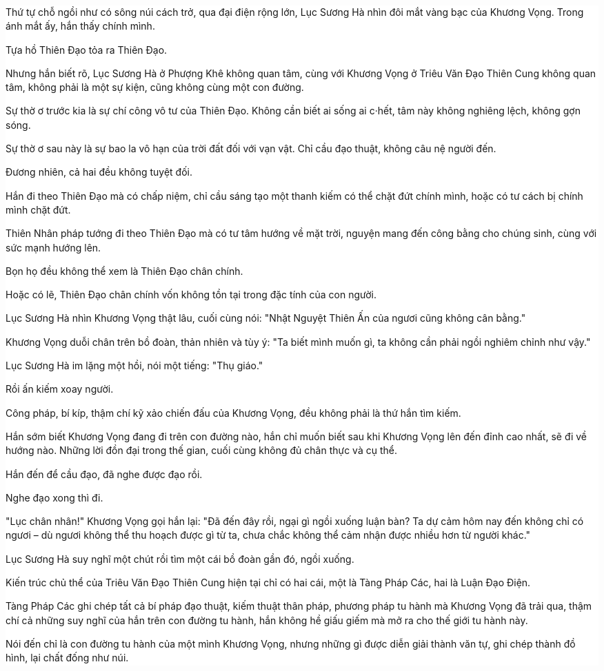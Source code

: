 Thứ tự chỗ ngồi như có sông núi cách trở, qua đại điện rộng lớn, Lục Sương Hà nhìn đôi mắt vàng bạc của Khương Vọng. Trong ánh mắt ấy, hắn thấy chính mình.

Tựa hồ Thiên Đạo tỏa ra Thiên Đạo.

Nhưng hắn biết rõ, Lục Sương Hà ở Phượng Khê không quan tâm, cùng với Khương Vọng ở Triêu Văn Đạo Thiên Cung không quan tâm, không phải là một sự kiện, cũng không cùng một con đường.

Sự thờ ơ trước kia là sự chí công vô tư của Thiên Đạo. Không cần biết ai sống ai c·hết, tâm này không nghiêng lệch, không gợn sóng.

Sự thờ ơ sau này là sự bao la vô hạn của trời đất đối với vạn vật. Chỉ cầu đạo thuật, không câu nệ người đến.

Đương nhiên, cả hai đều không tuyệt đối.

Hắn đi theo Thiên Đạo mà có chấp niệm, chỉ cầu sáng tạo một thanh kiếm có thể chặt đứt chính mình, hoặc có tư cách bị chính mình chặt đứt.

Thiên Nhân pháp tướng đi theo Thiên Đạo mà có tư tâm hướng về mặt trời, nguyện mang đến công bằng cho chúng sinh, cùng với sức mạnh hướng lên.

Bọn họ đều không thể xem là Thiên Đạo chân chính.

Hoặc có lẽ, Thiên Đạo chân chính vốn không tồn tại trong đặc tính của con người.

Lục Sương Hà nhìn Khương Vọng thật lâu, cuối cùng nói: "Nhật Nguyệt Thiên Ấn của ngươi cũng không cân bằng."

Khương Vọng duỗi chân trên bồ đoàn, thản nhiên và tùy ý: "Ta biết mình muốn gì, ta không cần phải ngồi nghiêm chỉnh như vậy."

Lục Sương Hà im lặng một hồi, nói một tiếng: "Thụ giáo."

Rồi ấn kiếm xoay người.

Công pháp, bí kíp, thậm chí kỹ xảo chiến đấu của Khương Vọng, đều không phải là thứ hắn tìm kiếm.

Hắn sớm biết Khương Vọng đang đi trên con đường nào, hắn chỉ muốn biết sau khi Khương Vọng lên đến đỉnh cao nhất, sẽ đi về hướng nào. Những lời đồn đại trong thế gian, cuối cùng không đủ chân thực và cụ thể.

Hắn đến để cầu đạo, đã nghe được đạo rồi.

Nghe đạo xong thì đi.

"Lục chân nhân!" Khương Vọng gọi hắn lại: "Đã đến đây rồi, ngại gì ngồi xuống luận bàn? Ta dự cảm hôm nay đến không chỉ có ngươi – dù ngươi không thể thu hoạch được gì từ ta, chưa chắc không thể cảm nhận được nhiều hơn từ người khác."

Lục Sương Hà suy nghĩ một chút rồi tìm một cái bồ đoàn gần đó, ngồi xuống.

Kiến trúc chủ thể của Triêu Văn Đạo Thiên Cung hiện tại chỉ có hai cái, một là Tàng Pháp Các, hai là Luận Đạo Điện.

Tàng Pháp Các ghi chép tất cả bí pháp đạo thuật, kiếm thuật thân pháp, phương pháp tu hành mà Khương Vọng đã trải qua, thậm chí cả những suy nghĩ của hắn trên con đường tu hành, hắn không hề giấu giếm mà mở ra cho thế giới tu hành này.

Nói đến chỉ là con đường tu hành của một mình Khương Vọng, nhưng những gì được diễn giải thành văn tự, ghi chép thành đồ hình, lại chất đống như núi.
